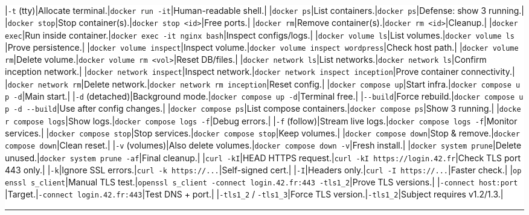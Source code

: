 |`-t` (tty)|Allocate terminal.|`docker run -it`|Human-readable shell.|
|`docker ps`|List containers.|`docker ps`|Defense: show 3 running.|
|`docker stop`|Stop container(s).|`docker stop <id>`|Free ports.|
|`docker rm`|Remove container(s).|`docker rm <id>`|Cleanup.|
|`docker exec`|Run inside container.|`docker exec -it nginx bash`|Inspect configs/logs.|
|`docker volume ls`|List volumes.|`docker volume ls`|Prove persistence.|
|`docker volume inspect`|Inspect volume.|`docker volume inspect wordpress`|Check host path.|
|`docker volume rm`|Delete volume.|`docker volume rm <vol>`|Reset DB/files.|
|`docker network ls`|List networks.|`docker network ls`|Confirm inception network.|
|`docker network inspect`|Inspect network.|`docker network inspect inception`|Prove container connectivity.|
|`docker network rm`|Delete network.|`docker network rm inception`|Reset config.|
|`docker compose up`|Start infra.|`docker compose up -d`|Main start.|
|`-d` (detached)|Background mode.|`docker compose up -d`|Terminal free.|
|`--build`|Force rebuild.|`docker compose up -d --build`|Use after config changes.|
|`docker compose ps`|List compose containers.|`docker compose ps`|Show 3 running.|
|`docker compose logs`|Show logs.|`docker compose logs -f`|Debug errors.|
|`-f` (follow)|Stream live logs.|`docker compose logs -f`|Monitor services.|
|`docker compose stop`|Stop services.|`docker compose stop`|Keep volumes.|
|`docker compose down`|Stop & remove.|`docker compose down`|Clean reset.|
|`-v` (volumes)|Also delete volumes.|`docker compose down -v`|Fresh install.|
|`docker system prune`|Delete unused.|`docker system prune -af`|Final cleanup.|
|`curl -kI`|HEAD HTTPS request.|`curl -kI https://login.42.fr`|Check TLS port 443 only.|
|`-k`|Ignore SSL errors.|`curl -k https://...`|Self-signed cert.|
|`-I`|Headers only.|`curl -I https://...`|Faster check.|
|`openssl s_client`|Manual TLS test.|`openssl s_client -connect login.42.fr:443 -tls1_2`|Prove TLS versions.|
|`-connect host:port`|Target.|`-connect login.42.fr:443`|Test DNS + port.|
|`-tls1_2` / `-tls1_3`|Force TLS version.|`-tls1_2`|Subject requires v1.2/1.3.|

---
